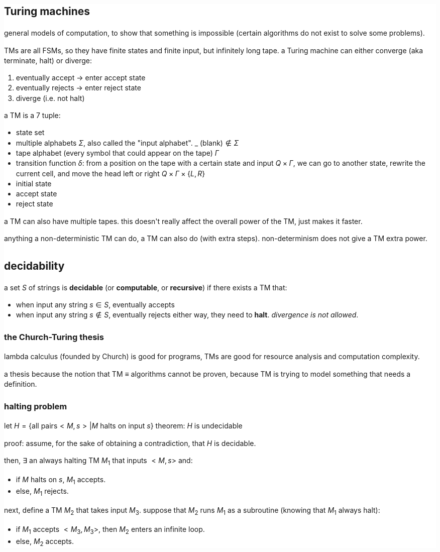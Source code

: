 ## Turing machines
general models of computation, to show that something is impossible (certain algorithms do not exist to solve some problems).

TMs are all FSMs, so they have finite states and finite input, but infinitely long tape. a Turing machine can either converge (aka terminate, halt) or diverge: 
1. eventually accept -> enter accept state
2. eventually rejects -> enter reject state
3. diverge (i.e. not halt)

a TM is a 7 tuple:
- state set
- multiple alphabets $\Sigma$, also called the "input alphabet". $\_{} \text{ (blank)}\not\in \Sigma$
- tape alphabet (every symbol that could appear on the tape) $\Gamma$
- transition function $\delta$: from a position on the tape with a certain state and input $Q\times \Gamma$, we can go to another state, rewrite the current cell, and move the head left or right $Q\times \Gamma \times \{ L, R \}$
- initial state
- accept state
- reject state

a TM can also have multiple tapes. this doesn't really affect the overall power of the TM, just makes it faster.

anything a non-deterministic TM can do, a TM can also do (with extra steps). non-determinism does not give a TM extra power.

## decidability
a set $S$ of strings is **decidable** (or **computable**, or **recursive**) if there exists a TM that:
- when input any string $s\in S$, eventually accepts
- when input any string $s \not \in S$, eventually rejects
either way, they need to **halt**. *divergence is not allowed*.
### the Church-Turing thesis
lambda calculus (founded by Church) is good for programs, TMs are good for resource analysis and computation complexity.

a thesis because the notion that TM $\equiv$ algorithms cannot be proven, because TM is trying to model something that needs a definition.
### halting problem
let $H = \{ \text{all pairs} <M, s> | M\text{ halts on input }s \}$
theorem: $H$ is undecidable

proof: assume, for the sake of obtaining a contradiction, that $H$ is decidable.

then, $\exists$ an always halting TM $M_{1}$ that inputs $<M, s>$  and:
- if $M$ halts on $s$, $M_{1}$ accepts.
- else, $M_{1}$ rejects.

next, define a TM $M_{2}$ that takes input $M_{3}$. suppose that $M_{2}$ runs $M_{1}$ as a subroutine (knowing that $M_{1}$ always halt):
- if $M_{1}$ accepts $<M_{3}, M_{3}>$, then $M_{2}$ enters an infinite loop. 
- else, $M_{2}$ accepts.
